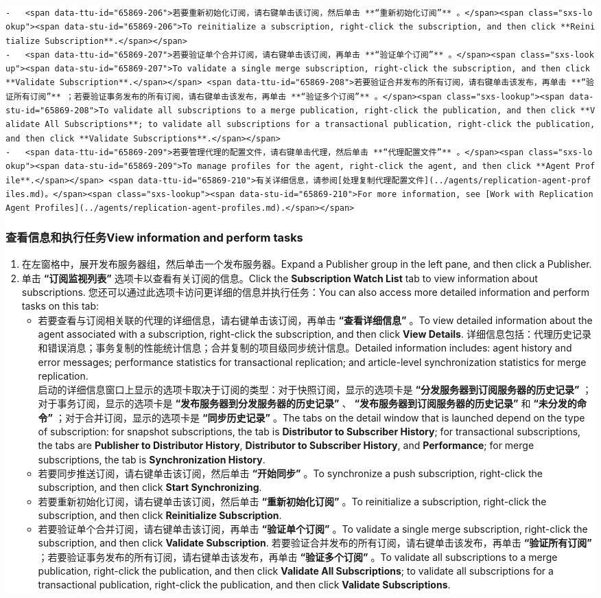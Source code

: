     -   <span data-ttu-id="65869-206">若要重新初始化订阅，请右键单击该订阅，然后单击 **“重新初始化订阅”** 。</span><span class="sxs-lookup"><span data-stu-id="65869-206">To reinitialize a subscription, right-click the subscription, and then click **Reinitialize Subscription**.</span></span>    
    -   <span data-ttu-id="65869-207">若要验证单个合并订阅，请右键单击该订阅，再单击 **“验证单个订阅”** 。</span><span class="sxs-lookup"><span data-stu-id="65869-207">To validate a single merge subscription, right-click the subscription, and then click **Validate Subscription**.</span></span> <span data-ttu-id="65869-208">若要验证合并发布的所有订阅，请右键单击该发布，再单击 **“验证所有订阅”** ；若要验证事务发布的所有订阅，请右键单击该发布，再单击 **“验证多个订阅”** 。</span><span class="sxs-lookup"><span data-stu-id="65869-208">To validate all subscriptions to a merge publication, right-click the publication, and then click **Validate All Subscriptions**; to validate all subscriptions for a transactional publication, right-click the publication, and then click **Validate Subscriptions**.</span></span>    
    -   <span data-ttu-id="65869-209">若要管理代理的配置文件，请右键单击代理，然后单击 **“代理配置文件”** 。</span><span class="sxs-lookup"><span data-stu-id="65869-209">To manage profiles for the agent, right-click the agent, and then click **Agent Profile**.</span></span> <span data-ttu-id="65869-210">有关详细信息，请参阅[处理复制代理配置文件](../agents/replication-agent-profiles.md)。</span><span class="sxs-lookup"><span data-stu-id="65869-210">For more information, see [Work with Replication Agent Profiles](../agents/replication-agent-profiles.md).</span></span>  
  
### <a name="view-information-and-perform-tasks"></a><span data-ttu-id="65869-211">查看信息和执行任务</span><span class="sxs-lookup"><span data-stu-id="65869-211">View information and perform tasks</span></span>
  
1.  <span data-ttu-id="65869-212">在左窗格中，展开发布服务器组，然后单击一个发布服务器。</span><span class="sxs-lookup"><span data-stu-id="65869-212">Expand a Publisher group in the left pane, and then click a Publisher.</span></span>   
2.  <span data-ttu-id="65869-213">单击 **“订阅监视列表”** 选项卡以查看有关订阅的信息。</span><span class="sxs-lookup"><span data-stu-id="65869-213">Click the **Subscription Watch List** tab to view information about subscriptions.</span></span> <span data-ttu-id="65869-214">您还可以通过此选项卡访问更详细的信息并执行任务：</span><span class="sxs-lookup"><span data-stu-id="65869-214">You can also access more detailed information and perform tasks on this tab:</span></span>    
    -   <span data-ttu-id="65869-215">若要查看与订阅相关联的代理的详细信息，请右键单击该订阅，再单击 **“查看详细信息”** 。</span><span class="sxs-lookup"><span data-stu-id="65869-215">To view detailed information about the agent associated with a subscription, right-click the subscription, and then click **View Details**.</span></span> <span data-ttu-id="65869-216">详细信息包括：代理历史记录和错误消息；事务复制的性能统计信息；合并复制的项目级同步统计信息。</span><span class="sxs-lookup"><span data-stu-id="65869-216">Detailed information includes: agent history and error messages; performance statistics for transactional replication; and article-level synchronization statistics for merge replication.</span></span>    
         <span data-ttu-id="65869-217">启动的详细信息窗口上显示的选项卡取决于订阅的类型：对于快照订阅，显示的选项卡是 **“分发服务器到订阅服务器的历史记录”** ；对于事务订阅，显示的选项卡是 **“发布服务器到分发服务器的历史记录”** 、 **“发布服务器到订阅服务器的历史记录”** 和 **“未分发的命令”** ；对于合并订阅，显示的选项卡是 **“同步历史记录”** 。</span><span class="sxs-lookup"><span data-stu-id="65869-217">The tabs on the detail window that is launched depend on the type of subscription: for snapshot subscriptions, the tab is **Distributor to Subscriber History**; for transactional subscriptions, the tabs are **Publisher to Distributor History**, **Distributor to Subscriber History**, and **Performance**; for merge subscriptions, the tab is **Synchronization History**.</span></span>    
    -   <span data-ttu-id="65869-218">若要同步推送订阅，请右键单击该订阅，然后单击 **“开始同步”** 。</span><span class="sxs-lookup"><span data-stu-id="65869-218">To synchronize a push subscription, right-click the subscription, and then click **Start Synchronizing**.</span></span>    
    -   <span data-ttu-id="65869-219">若要重新初始化订阅，请右键单击该订阅，然后单击 **“重新初始化订阅”** 。</span><span class="sxs-lookup"><span data-stu-id="65869-219">To reinitialize a subscription, right-click the subscription, and then click **Reinitialize Subscription**.</span></span>    
    -   <span data-ttu-id="65869-220">若要验证单个合并订阅，请右键单击该订阅，再单击 **“验证单个订阅”** 。</span><span class="sxs-lookup"><span data-stu-id="65869-220">To validate a single merge subscription, right-click the subscription, and then click **Validate Subscription**.</span></span> <span data-ttu-id="65869-221">若要验证合并发布的所有订阅，请右键单击该发布，再单击 **“验证所有订阅”** ；若要验证事务发布的所有订阅，请右键单击该发布，再单击 **“验证多个订阅”** 。</span><span class="sxs-lookup"><span data-stu-id="65869-221">To validate all subscriptions to a merge publication, right-click the publication, and then click **Validate All Subscriptions**; to validate all subscriptions for a transactional publication, right-click the publication, and then click **Validate Subscriptions**.</span></span>    